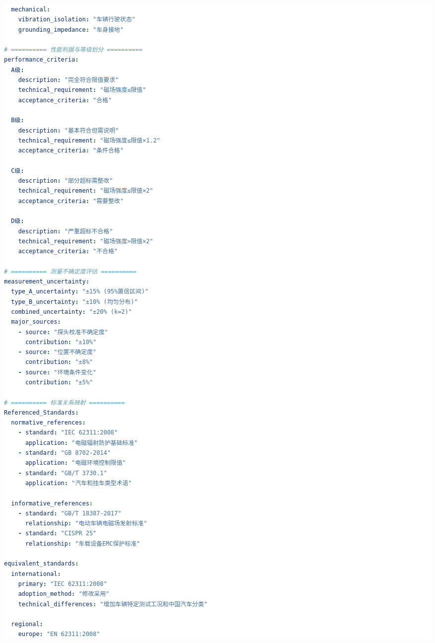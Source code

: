 ```yaml
  mechanical:
    vibration_isolation: "车辆行驶状态"
    grounding_impedance: "车身接地"

# ========== 性能判据与等级划分 ==========
performance_criteria:
  A级:
    description: "完全符合限值要求"
    technical_requirement: "磁场强度≤限值"
    acceptance_criteria: "合格"
  
  B级:
    description: "基本符合但需说明"
    technical_requirement: "磁场强度≤限值×1.2"
    acceptance_criteria: "条件合格"
    
  C级:
    description: "部分超标需整改"
    technical_requirement: "磁场强度≤限值×2"
    acceptance_criteria: "需要整改"
    
  D级:
    description: "严重超标不合格"
    technical_requirement: "磁场强度>限值×2"
    acceptance_criteria: "不合格"

# ========== 测量不确定度评估 ==========
measurement_uncertainty:
  type_A_uncertainty: "±15% (95%置信区间)"
  type_B_uncertainty: "±10% (均匀分布)"
  combined_uncertainty: "±20% (k=2)"
  major_sources:
    - source: "探头校准不确定度"
      contribution: "±10%"
    - source: "位置不确定度"
      contribution: "±8%"
    - source: "环境条件变化"
      contribution: "±5%"

# ========== 标准关系映射 ==========
Referenced_Standards:
  normative_references:
    - standard: "IEC 62311:2008"
      application: "电磁辐射防护基础标准"
    - standard: "GB 8702-2014"
      application: "电磁环境控制限值"
    - standard: "GB/T 3730.1"
      application: "汽车和挂车类型术语"
  
  informative_references:
    - standard: "GB/T 18387-2017"
      relationship: "电动车辆电磁场发射标准"
    - standard: "CISPR 25"
      relationship: "车载设备EMC保护标准"

equivalent_standards:
  international:
    primary: "IEC 62311:2008"
    adoption_method: "修改采用"
    technical_differences: "增加车辆特定测试工况和中国汽车分类"
  
  regional:
    europe: "EN 62311:2008"
```